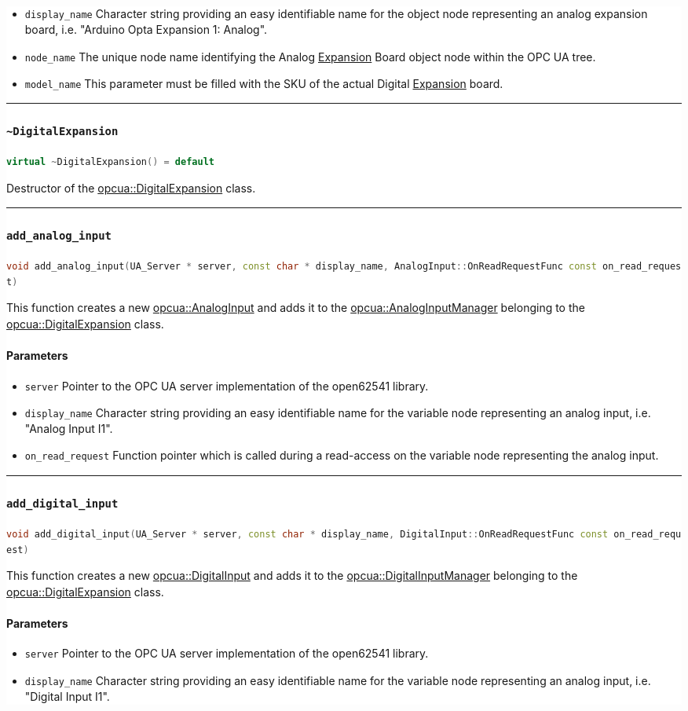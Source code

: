 * `display_name` Character string providing an easy identifiable name for the object node representing an analog expansion board, i.e. "Arduino Opta Expansion 1: Analog". 

* `node_name` The unique node name identifying the Analog [Expansion](#classopcua_1_1_expansion) Board object node within the OPC UA tree. 

* `model_name` This parameter must be filled with the SKU of the actual Digital [Expansion](#classopcua_1_1_expansion) board.
<hr />

### `~DigitalExpansion` <a id="classopcua_1_1_digital_expansion_1ab446f1129440aa88fe7d3fd133fc8bb1" class="anchor"></a>

```cpp
virtual ~DigitalExpansion() = default
```

Destructor of the [opcua::DigitalExpansion](#classopcua_1_1_digital_expansion) class.
<hr />

### `add_analog_input` <a id="classopcua_1_1_digital_expansion_1a12d63f7fe7baa14af8f27cd8f45c7e23" class="anchor"></a>

```cpp
void add_analog_input(UA_Server * server, const char * display_name, AnalogInput::OnReadRequestFunc const on_read_request)
```

This function creates a new [opcua::AnalogInput](#classopcua_1_1_analog_input) and adds it to the [opcua::AnalogInputManager](#classopcua_1_1_analog_input_manager) belonging to the [opcua::DigitalExpansion](#classopcua_1_1_digital_expansion) class. 
#### Parameters
* `server` Pointer to the OPC UA server implementation of the open62541 library. 

* `display_name` Character string providing an easy identifiable name for the variable node representing an analog input, i.e. "Analog Input I1". 

* `on_read_request` Function pointer which is called during a read-access on the variable node representing the analog input.
<hr />

### `add_digital_input` <a id="classopcua_1_1_digital_expansion_1a534310d78a1ce1a46ec7e92c064a61a0" class="anchor"></a>

```cpp
void add_digital_input(UA_Server * server, const char * display_name, DigitalInput::OnReadRequestFunc const on_read_request)
```

This function creates a new [opcua::DigitalInput](#classopcua_1_1_digital_input) and adds it to the [opcua::DigitalInputManager](#classopcua_1_1_digital_input_manager) belonging to the [opcua::DigitalExpansion](#classopcua_1_1_digital_expansion) class. 
#### Parameters
* `server` Pointer to the OPC UA server implementation of the open62541 library. 

* `display_name` Character string providing an easy identifiable name for the variable node representing an analog input, i.e. "Digital Input I1". 
